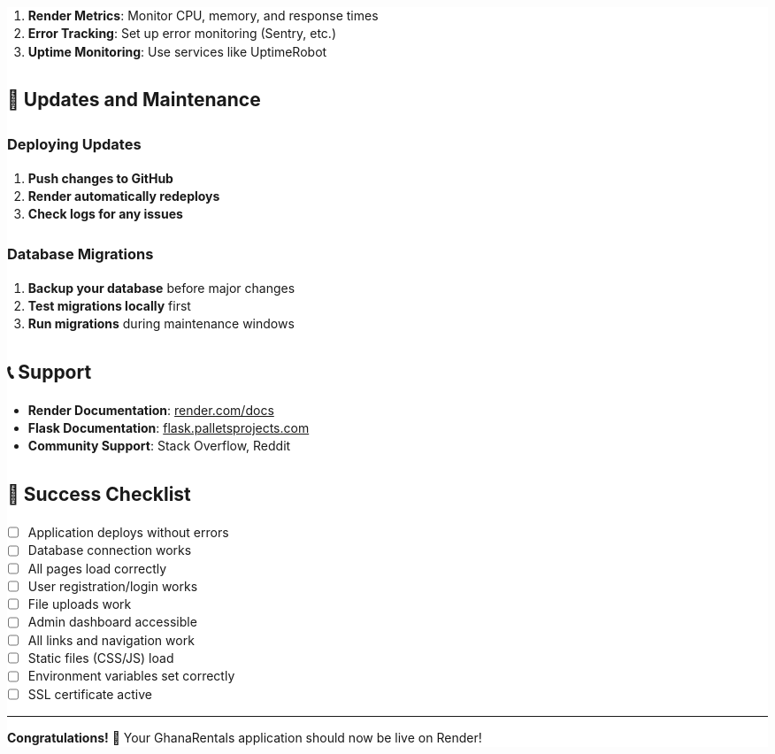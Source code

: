 1. **Render Metrics**: Monitor CPU, memory, and response times
2. **Error Tracking**: Set up error monitoring (Sentry, etc.)
3. **Uptime Monitoring**: Use services like UptimeRobot

## 🔄 Updates and Maintenance

### Deploying Updates

1. **Push changes to GitHub**
2. **Render automatically redeploys**
3. **Check logs for any issues**

### Database Migrations

1. **Backup your database** before major changes
2. **Test migrations locally** first
3. **Run migrations** during maintenance windows

## 📞 Support

- **Render Documentation**: [render.com/docs](https://render.com/docs)
- **Flask Documentation**: [flask.palletsprojects.com](https://flask.palletsprojects.com)
- **Community Support**: Stack Overflow, Reddit

## 🎉 Success Checklist

- [ ] Application deploys without errors
- [ ] Database connection works
- [ ] All pages load correctly
- [ ] User registration/login works
- [ ] File uploads work
- [ ] Admin dashboard accessible
- [ ] All links and navigation work
- [ ] Static files (CSS/JS) load
- [ ] Environment variables set correctly
- [ ] SSL certificate active

---

**Congratulations!** 🎉 Your GhanaRentals application should now be live on Render!
